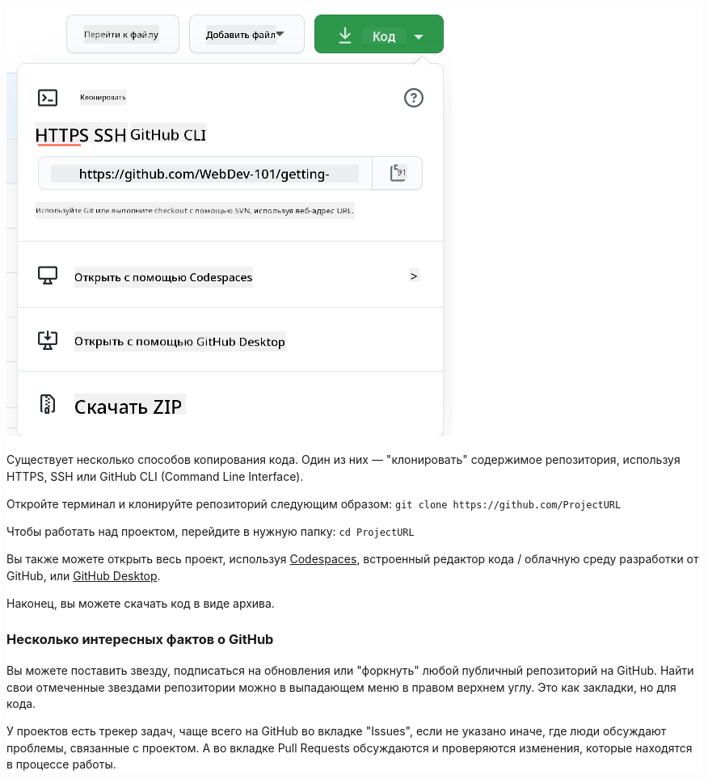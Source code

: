 ![Скопировать репозиторий локально](../../../../translated_images/clone_repo.5085c48d666ead57664f050d806e325d7f883be6838c821e08bc823ab7c66665.ru.png)

Существует несколько способов копирования кода. Один из них — "клонировать" содержимое репозитория, используя HTTPS, SSH или GitHub CLI (Command Line Interface). 

Откройте терминал и клонируйте репозиторий следующим образом:
`git clone https://github.com/ProjectURL`

Чтобы работать над проектом, перейдите в нужную папку:
`cd ProjectURL`

Вы также можете открыть весь проект, используя [Codespaces](https://github.com/features/codespaces), встроенный редактор кода / облачную среду разработки от GitHub, или [GitHub Desktop](https://desktop.github.com/).

Наконец, вы можете скачать код в виде архива.

### Несколько интересных фактов о GitHub

Вы можете поставить звезду, подписаться на обновления или "форкнуть" любой публичный репозиторий на GitHub. Найти свои отмеченные звездами репозитории можно в выпадающем меню в правом верхнем углу. Это как закладки, но для кода. 

У проектов есть трекер задач, чаще всего на GitHub во вкладке "Issues", если не указано иначе, где люди обсуждают проблемы, связанные с проектом. А во вкладке Pull Requests обсуждаются и проверяются изменения, которые находятся в процессе работы.
